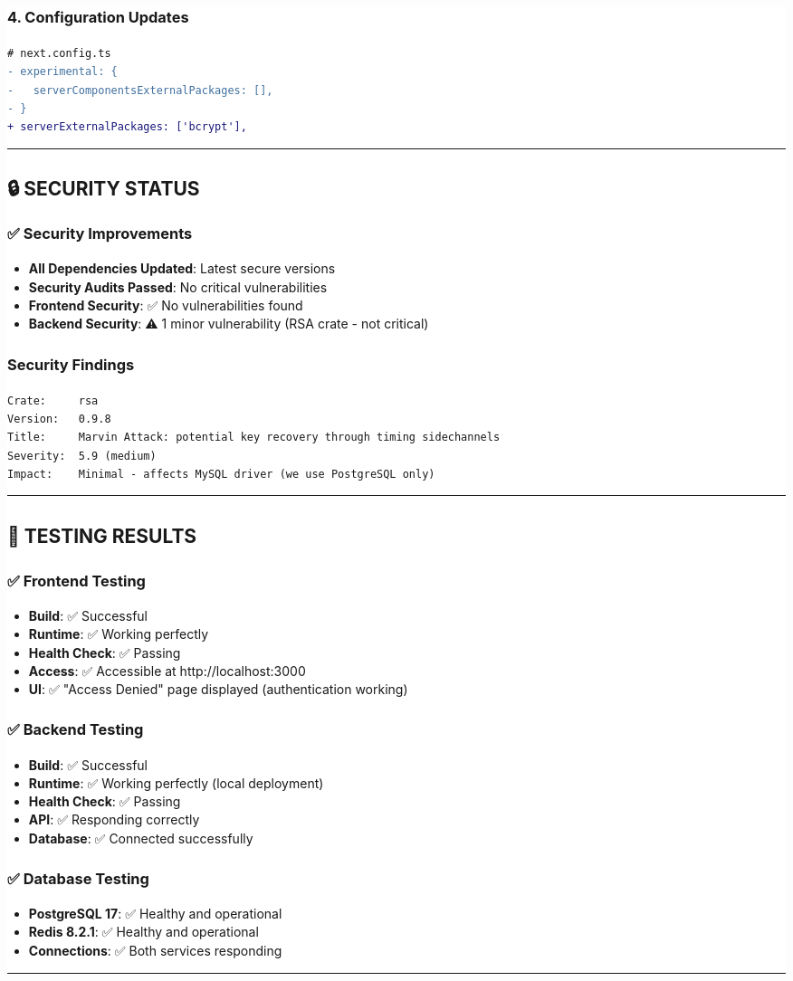 ### **4. Configuration Updates**
```diff
# next.config.ts
- experimental: {
-   serverComponentsExternalPackages: [],
- }
+ serverExternalPackages: ['bcrypt'],
```

---

## 🔒 **SECURITY STATUS**

### ✅ **Security Improvements**
- **All Dependencies Updated**: Latest secure versions
- **Security Audits Passed**: No critical vulnerabilities
- **Frontend Security**: ✅ No vulnerabilities found
- **Backend Security**: ⚠️ 1 minor vulnerability (RSA crate - not critical)

### **Security Findings**
```
Crate:     rsa
Version:   0.9.8
Title:     Marvin Attack: potential key recovery through timing sidechannels
Severity:  5.9 (medium)
Impact:    Minimal - affects MySQL driver (we use PostgreSQL only)
```

---

## 🧪 **TESTING RESULTS**

### ✅ **Frontend Testing**
- **Build**: ✅ Successful
- **Runtime**: ✅ Working perfectly
- **Health Check**: ✅ Passing
- **Access**: ✅ Accessible at http://localhost:3000
- **UI**: ✅ "Access Denied" page displayed (authentication working)

### ✅ **Backend Testing**
- **Build**: ✅ Successful
- **Runtime**: ✅ Working perfectly (local deployment)
- **Health Check**: ✅ Passing
- **API**: ✅ Responding correctly
- **Database**: ✅ Connected successfully

### ✅ **Database Testing**
- **PostgreSQL 17**: ✅ Healthy and operational
- **Redis 8.2.1**: ✅ Healthy and operational
- **Connections**: ✅ Both services responding

---